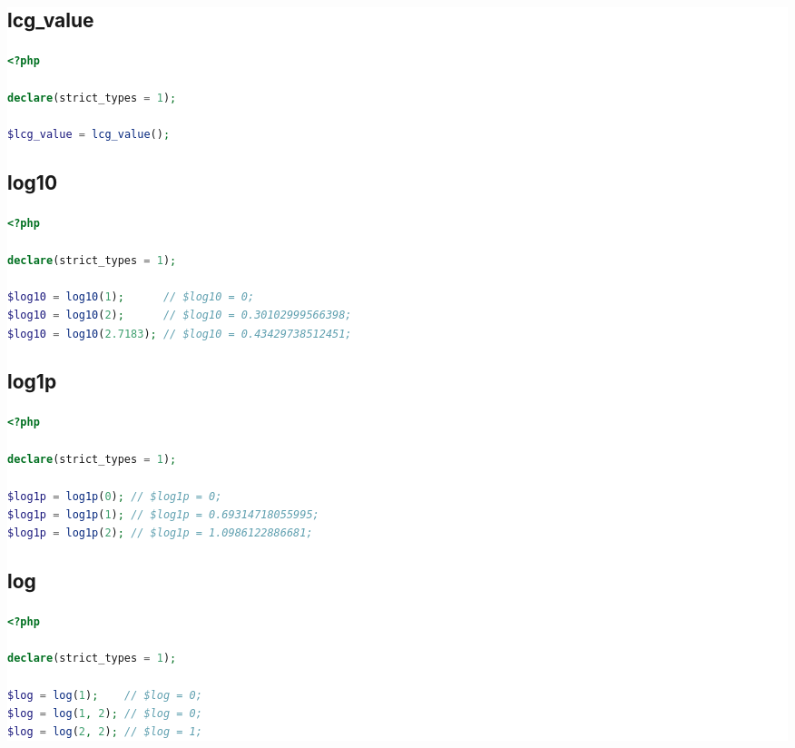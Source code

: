 

## lcg_value

```php
<?php

declare(strict_types = 1);

$lcg_value = lcg_value();

```



## log10

```php
<?php

declare(strict_types = 1);

$log10 = log10(1);      // $log10 = 0;
$log10 = log10(2);      // $log10 = 0.30102999566398;
$log10 = log10(2.7183); // $log10 = 0.43429738512451;

```



## log1p

```php
<?php

declare(strict_types = 1);

$log1p = log1p(0); // $log1p = 0;
$log1p = log1p(1); // $log1p = 0.69314718055995;
$log1p = log1p(2); // $log1p = 1.0986122886681;

```



## log

```php
<?php

declare(strict_types = 1);

$log = log(1);    // $log = 0;
$log = log(1, 2); // $log = 0;
$log = log(2, 2); // $log = 1;

```
